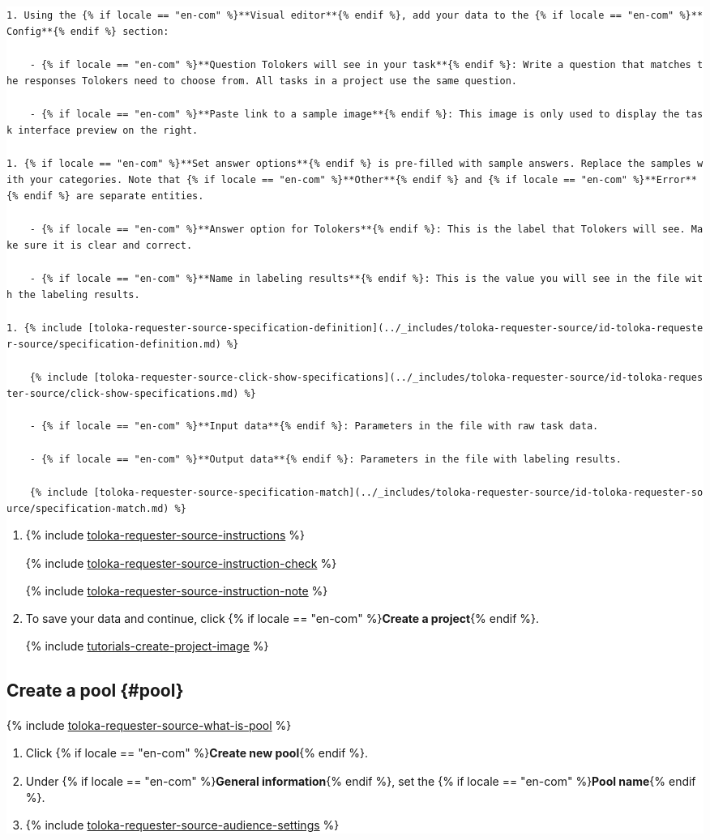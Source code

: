     1. Using the {% if locale == "en-com" %}**Visual editor**{% endif %}, add your data to the {% if locale == "en-com" %}**Config**{% endif %} section:

        - {% if locale == "en-com" %}**Question Tolokers will see in your task**{% endif %}: Write a question that matches the responses Tolokers need to choose from. All tasks in a project use the same question.

        - {% if locale == "en-com" %}**Paste link to a sample image**{% endif %}: This image is only used to display the task interface preview on the right.

    1. {% if locale == "en-com" %}**Set answer options**{% endif %} is pre-filled with sample answers. Replace the samples with your categories. Note that {% if locale == "en-com" %}**Other**{% endif %} and {% if locale == "en-com" %}**Error**{% endif %} are separate entities.

        - {% if locale == "en-com" %}**Answer option for Tolokers**{% endif %}: This is the label that Tolokers will see. Make sure it is clear and correct.

        - {% if locale == "en-com" %}**Name in labeling results**{% endif %}: This is the value you will see in the file with the labeling results.

    1. {% include [toloka-requester-source-specification-definition](../_includes/toloka-requester-source/id-toloka-requester-source/specification-definition.md) %}

        {% include [toloka-requester-source-click-show-specifications](../_includes/toloka-requester-source/id-toloka-requester-source/click-show-specifications.md) %}

        - {% if locale == "en-com" %}**Input data**{% endif %}: Parameters in the file with raw task data.

        - {% if locale == "en-com" %}**Output data**{% endif %}: Parameters in the file with labeling results.

        {% include [toloka-requester-source-specification-match](../_includes/toloka-requester-source/id-toloka-requester-source/specification-match.md) %}

1. {% include [toloka-requester-source-instructions](../_includes/toloka-requester-source/id-toloka-requester-source/instructions.md) %}

    {% include [toloka-requester-source-instruction-check](../_includes/toloka-requester-source/id-toloka-requester-source/instruction-check.md) %}

    {% include [toloka-requester-source-instruction-note](../_includes/toloka-requester-source/id-toloka-requester-source/instruction-note.md) %}

1. To save your data and continue, click {% if locale == "en-com" %}**Create a project**{% endif %}.

    {% include [tutorials-create-project-image](../_includes/tutorials/create-project-image.md) %}

## Create a pool {#pool}

{% include [toloka-requester-source-what-is-pool](../_includes/toloka-requester-source/id-toloka-requester-source/what-is-pool.md) %}

1. Click {% if locale == "en-com" %}**Create new pool**{% endif %}.

1. Under {% if locale == "en-com" %}**General information**{% endif %}, set the {% if locale == "en-com" %}**Pool name**{% endif %}.

1. {% include [toloka-requester-source-audience-settings](../_includes/toloka-requester-source/id-toloka-requester-source/audience-settings.md) %}
